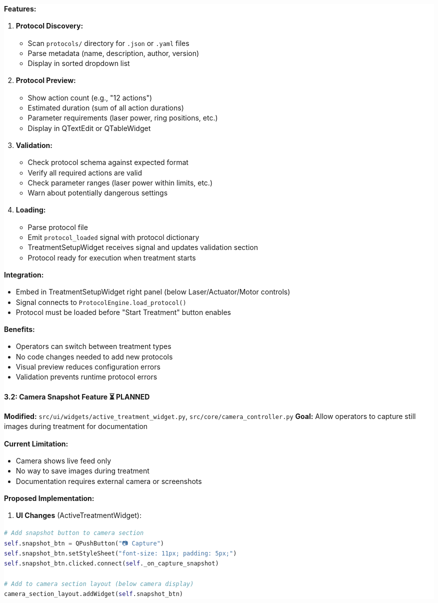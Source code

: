 **Features:**

1. **Protocol Discovery:**
   - Scan `protocols/` directory for `.json` or `.yaml` files
   - Parse metadata (name, description, author, version)
   - Display in sorted dropdown list

2. **Protocol Preview:**
   - Show action count (e.g., "12 actions")
   - Estimated duration (sum of all action durations)
   - Parameter requirements (laser power, ring positions, etc.)
   - Display in QTextEdit or QTableWidget

3. **Validation:**
   - Check protocol schema against expected format
   - Verify all required actions are valid
   - Check parameter ranges (laser power within limits, etc.)
   - Warn about potentially dangerous settings

4. **Loading:**
   - Parse protocol file
   - Emit `protocol_loaded` signal with protocol dictionary
   - TreatmentSetupWidget receives signal and updates validation section
   - Protocol ready for execution when treatment starts

**Integration:**
- Embed in TreatmentSetupWidget right panel (below Laser/Actuator/Motor controls)
- Signal connects to `ProtocolEngine.load_protocol()`
- Protocol must be loaded before "Start Treatment" button enables

**Benefits:**
- Operators can switch between treatment types
- No code changes needed to add new protocols
- Visual preview reduces configuration errors
- Validation prevents runtime protocol errors

#### 3.2: Camera Snapshot Feature ⏳ **PLANNED**
**Modified:** `src/ui/widgets/active_treatment_widget.py`, `src/core/camera_controller.py`
**Goal:** Allow operators to capture still images during treatment for documentation

**Current Limitation:**
- Camera shows live feed only
- No way to save images during treatment
- Documentation requires external camera or screenshots

**Proposed Implementation:**

1. **UI Changes** (ActiveTreatmentWidget):
```python
# Add snapshot button to camera section
self.snapshot_btn = QPushButton("📷 Capture")
self.snapshot_btn.setStyleSheet("font-size: 11px; padding: 5px;")
self.snapshot_btn.clicked.connect(self._on_capture_snapshot)

# Add to camera section layout (below camera display)
camera_section_layout.addWidget(self.snapshot_btn)
```
